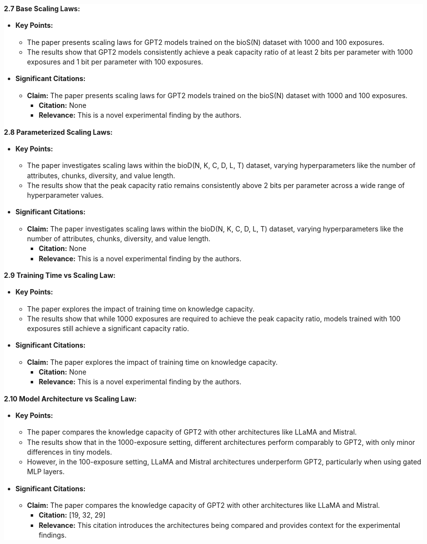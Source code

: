 **2.7 Base Scaling Laws:**

- **Key Points:**
    - The paper presents scaling laws for GPT2 models trained on the bioS(N) dataset with 1000 and 100 exposures.
    - The results show that GPT2 models consistently achieve a peak capacity ratio of at least 2 bits per parameter with 1000 exposures and 1 bit per parameter with 100 exposures.

- **Significant Citations:**
    - **Claim:** The paper presents scaling laws for GPT2 models trained on the bioS(N) dataset with 1000 and 100 exposures.
        - **Citation:** None
        - **Relevance:** This is a novel experimental finding by the authors.

**2.8 Parameterized Scaling Laws:**

- **Key Points:**
    - The paper investigates scaling laws within the bioD(N, K, C, D, L, T) dataset, varying hyperparameters like the number of attributes, chunks, diversity, and value length.
    - The results show that the peak capacity ratio remains consistently above 2 bits per parameter across a wide range of hyperparameter values.

- **Significant Citations:**
    - **Claim:** The paper investigates scaling laws within the bioD(N, K, C, D, L, T) dataset, varying hyperparameters like the number of attributes, chunks, diversity, and value length.
        - **Citation:** None
        - **Relevance:** This is a novel experimental finding by the authors.

**2.9 Training Time vs Scaling Law:**

- **Key Points:**
    - The paper explores the impact of training time on knowledge capacity.
    - The results show that while 1000 exposures are required to achieve the peak capacity ratio, models trained with 100 exposures still achieve a significant capacity ratio.

- **Significant Citations:**
    - **Claim:** The paper explores the impact of training time on knowledge capacity.
        - **Citation:** None
        - **Relevance:** This is a novel experimental finding by the authors.

**2.10 Model Architecture vs Scaling Law:**

- **Key Points:**
    - The paper compares the knowledge capacity of GPT2 with other architectures like LLaMA and Mistral.
    - The results show that in the 1000-exposure setting, different architectures perform comparably to GPT2, with only minor differences in tiny models.
    - However, in the 100-exposure setting, LLaMA and Mistral architectures underperform GPT2, particularly when using gated MLP layers.

- **Significant Citations:**
    - **Claim:** The paper compares the knowledge capacity of GPT2 with other architectures like LLaMA and Mistral.
        - **Citation:** [19, 32, 29]
        - **Relevance:** This citation introduces the architectures being compared and provides context for the experimental findings.
